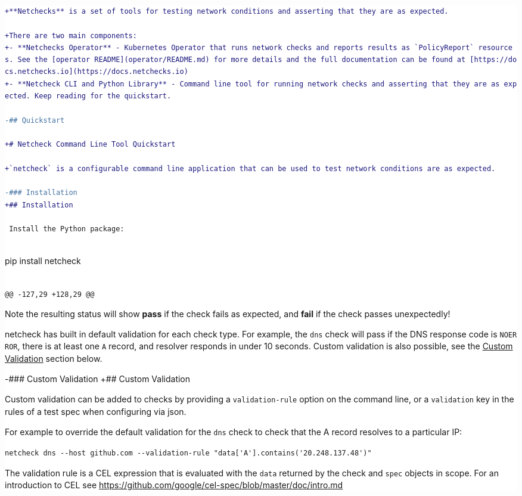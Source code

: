 ```diff
+**Netchecks** is a set of tools for testing network conditions and asserting that they are as expected.
 
+There are two main components:
+- **Netchecks Operator** - Kubernetes Operator that runs network checks and reports results as `PolicyReport` resources. See the [operator README](operator/README.md) for more details and the full documentation can be found at [https://docs.netchecks.io](https://docs.netchecks.io)
+- **Netcheck CLI and Python Library** - Command line tool for running network checks and asserting that they are as expected. Keep reading for the quickstart.
 
-## Quickstart
 
+# Netcheck Command Line Tool Quickstart
 
+`netcheck` is a configurable command line application that can be used to test network conditions are as expected.
 
-### Installation
+## Installation
 
 Install the Python package:
 
 ```
 pip install netcheck
 ```
 
@@ -127,29 +128,29 @@
 ```
 
 Note the resulting status will show **pass** if the check fails as expected, and **fail** if the check passes unexpectedly!
 
 netcheck has built in default validation for each check type. For example, the `dns` check will pass if the DNS response code is `NOERROR`, there is at least one `A` record, and resolver responds in under 10 seconds. Custom validation is also possible, see the [Custom Validation](#custom-validation) section below.
 
 
-### Custom Validation
+## Custom Validation
 
 Custom validation can be added to checks by providing a `validation-rule` option on the command line, or a `validation` key in the rules of a test spec when configuring via json. 
 
 For example to override the default validation for the `dns` check to check that the A record resolves to a particular IP:
 
 ```shell
 netcheck dns --host github.com --validation-rule "data['A'].contains('20.248.137.48')"
 ```
 
 The validation rule is a CEL expression that is evaluated with the `data` returned by the check and `spec` objects in scope. For an introduction to CEL see https://github.com/google/cel-spec/blob/master/doc/intro.md
 